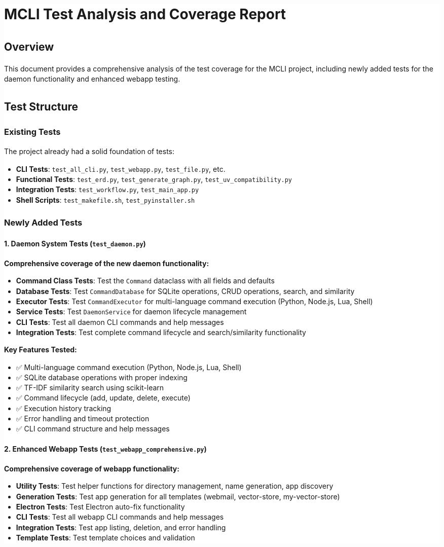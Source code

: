# MCLI Test Analysis and Coverage Report

## Overview

This document provides a comprehensive analysis of the test coverage for the MCLI project, including newly added tests for the daemon functionality and enhanced webapp testing.

## Test Structure

### Existing Tests

The project already had a solid foundation of tests:

- **CLI Tests**: `test_all_cli.py`, `test_webapp.py`, `test_file.py`, etc.
- **Functional Tests**: `test_erd.py`, `test_generate_graph.py`, `test_uv_compatibility.py`
- **Integration Tests**: `test_workflow.py`, `test_main_app.py`
- **Shell Scripts**: `test_makefile.sh`, `test_pyinstaller.sh`

### Newly Added Tests

#### 1. Daemon System Tests (`test_daemon.py`)

**Comprehensive coverage of the new daemon functionality:**

- **Command Class Tests**: Test the `Command` dataclass with all fields and defaults
- **Database Tests**: Test `CommandDatabase` for SQLite operations, CRUD operations, search, and similarity
- **Executor Tests**: Test `CommandExecutor` for multi-language command execution (Python, Node.js, Lua, Shell)
- **Service Tests**: Test `DaemonService` for daemon lifecycle management
- **CLI Tests**: Test all daemon CLI commands and help messages
- **Integration Tests**: Test complete command lifecycle and search/similarity functionality

**Key Features Tested:**
- ✅ Multi-language command execution (Python, Node.js, Lua, Shell)
- ✅ SQLite database operations with proper indexing
- ✅ TF-IDF similarity search using scikit-learn
- ✅ Command lifecycle (add, update, delete, execute)
- ✅ Execution history tracking
- ✅ Error handling and timeout protection
- ✅ CLI command structure and help messages

#### 2. Enhanced Webapp Tests (`test_webapp_comprehensive.py`)

**Comprehensive coverage of webapp functionality:**

- **Utility Tests**: Test helper functions for directory management, name generation, app discovery
- **Generation Tests**: Test app generation for all templates (webmail, vector-store, my-vector-store)
- **Electron Tests**: Test Electron auto-fix functionality
- **CLI Tests**: Test all webapp CLI commands and help messages
- **Integration Tests**: Test app listing, deletion, and error handling
- **Template Tests**: Test template choices and validation
